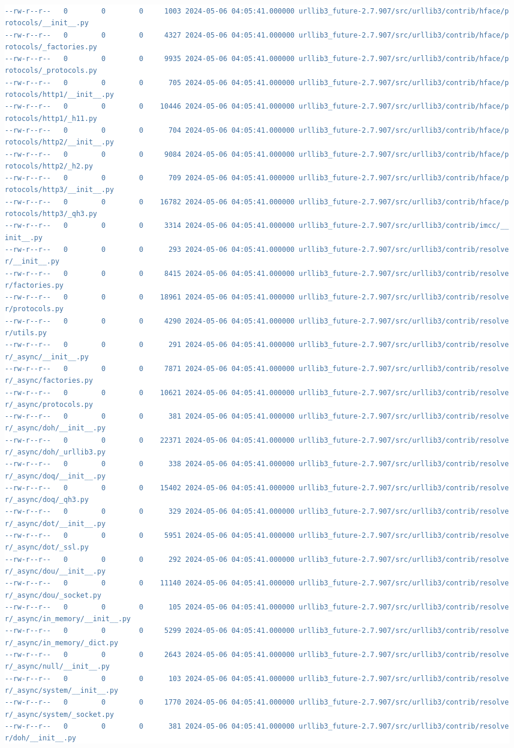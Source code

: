 ```diff
--rw-r--r--   0        0        0     1003 2024-05-06 04:05:41.000000 urllib3_future-2.7.907/src/urllib3/contrib/hface/protocols/__init__.py
--rw-r--r--   0        0        0     4327 2024-05-06 04:05:41.000000 urllib3_future-2.7.907/src/urllib3/contrib/hface/protocols/_factories.py
--rw-r--r--   0        0        0     9935 2024-05-06 04:05:41.000000 urllib3_future-2.7.907/src/urllib3/contrib/hface/protocols/_protocols.py
--rw-r--r--   0        0        0      705 2024-05-06 04:05:41.000000 urllib3_future-2.7.907/src/urllib3/contrib/hface/protocols/http1/__init__.py
--rw-r--r--   0        0        0    10446 2024-05-06 04:05:41.000000 urllib3_future-2.7.907/src/urllib3/contrib/hface/protocols/http1/_h11.py
--rw-r--r--   0        0        0      704 2024-05-06 04:05:41.000000 urllib3_future-2.7.907/src/urllib3/contrib/hface/protocols/http2/__init__.py
--rw-r--r--   0        0        0     9084 2024-05-06 04:05:41.000000 urllib3_future-2.7.907/src/urllib3/contrib/hface/protocols/http2/_h2.py
--rw-r--r--   0        0        0      709 2024-05-06 04:05:41.000000 urllib3_future-2.7.907/src/urllib3/contrib/hface/protocols/http3/__init__.py
--rw-r--r--   0        0        0    16782 2024-05-06 04:05:41.000000 urllib3_future-2.7.907/src/urllib3/contrib/hface/protocols/http3/_qh3.py
--rw-r--r--   0        0        0     3314 2024-05-06 04:05:41.000000 urllib3_future-2.7.907/src/urllib3/contrib/imcc/__init__.py
--rw-r--r--   0        0        0      293 2024-05-06 04:05:41.000000 urllib3_future-2.7.907/src/urllib3/contrib/resolver/__init__.py
--rw-r--r--   0        0        0     8415 2024-05-06 04:05:41.000000 urllib3_future-2.7.907/src/urllib3/contrib/resolver/factories.py
--rw-r--r--   0        0        0    18961 2024-05-06 04:05:41.000000 urllib3_future-2.7.907/src/urllib3/contrib/resolver/protocols.py
--rw-r--r--   0        0        0     4290 2024-05-06 04:05:41.000000 urllib3_future-2.7.907/src/urllib3/contrib/resolver/utils.py
--rw-r--r--   0        0        0      291 2024-05-06 04:05:41.000000 urllib3_future-2.7.907/src/urllib3/contrib/resolver/_async/__init__.py
--rw-r--r--   0        0        0     7871 2024-05-06 04:05:41.000000 urllib3_future-2.7.907/src/urllib3/contrib/resolver/_async/factories.py
--rw-r--r--   0        0        0    10621 2024-05-06 04:05:41.000000 urllib3_future-2.7.907/src/urllib3/contrib/resolver/_async/protocols.py
--rw-r--r--   0        0        0      381 2024-05-06 04:05:41.000000 urllib3_future-2.7.907/src/urllib3/contrib/resolver/_async/doh/__init__.py
--rw-r--r--   0        0        0    22371 2024-05-06 04:05:41.000000 urllib3_future-2.7.907/src/urllib3/contrib/resolver/_async/doh/_urllib3.py
--rw-r--r--   0        0        0      338 2024-05-06 04:05:41.000000 urllib3_future-2.7.907/src/urllib3/contrib/resolver/_async/doq/__init__.py
--rw-r--r--   0        0        0    15402 2024-05-06 04:05:41.000000 urllib3_future-2.7.907/src/urllib3/contrib/resolver/_async/doq/_qh3.py
--rw-r--r--   0        0        0      329 2024-05-06 04:05:41.000000 urllib3_future-2.7.907/src/urllib3/contrib/resolver/_async/dot/__init__.py
--rw-r--r--   0        0        0     5951 2024-05-06 04:05:41.000000 urllib3_future-2.7.907/src/urllib3/contrib/resolver/_async/dot/_ssl.py
--rw-r--r--   0        0        0      292 2024-05-06 04:05:41.000000 urllib3_future-2.7.907/src/urllib3/contrib/resolver/_async/dou/__init__.py
--rw-r--r--   0        0        0    11140 2024-05-06 04:05:41.000000 urllib3_future-2.7.907/src/urllib3/contrib/resolver/_async/dou/_socket.py
--rw-r--r--   0        0        0      105 2024-05-06 04:05:41.000000 urllib3_future-2.7.907/src/urllib3/contrib/resolver/_async/in_memory/__init__.py
--rw-r--r--   0        0        0     5299 2024-05-06 04:05:41.000000 urllib3_future-2.7.907/src/urllib3/contrib/resolver/_async/in_memory/_dict.py
--rw-r--r--   0        0        0     2643 2024-05-06 04:05:41.000000 urllib3_future-2.7.907/src/urllib3/contrib/resolver/_async/null/__init__.py
--rw-r--r--   0        0        0      103 2024-05-06 04:05:41.000000 urllib3_future-2.7.907/src/urllib3/contrib/resolver/_async/system/__init__.py
--rw-r--r--   0        0        0     1770 2024-05-06 04:05:41.000000 urllib3_future-2.7.907/src/urllib3/contrib/resolver/_async/system/_socket.py
--rw-r--r--   0        0        0      381 2024-05-06 04:05:41.000000 urllib3_future-2.7.907/src/urllib3/contrib/resolver/doh/__init__.py
```